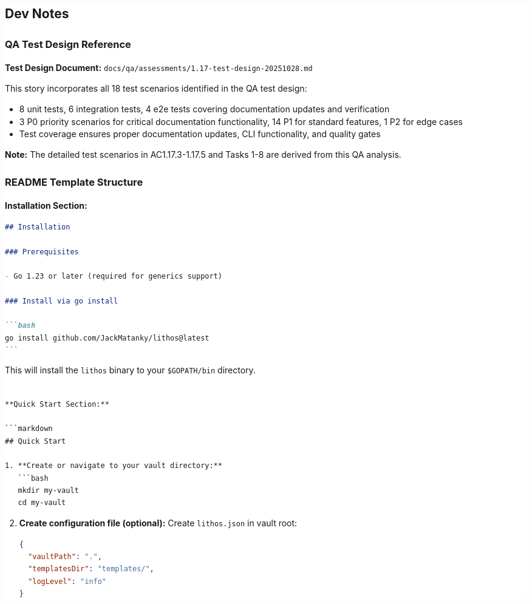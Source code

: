 ## Dev Notes

### QA Test Design Reference

**Test Design Document:** `docs/qa/assessments/1.17-test-design-20251028.md`

This story incorporates all 18 test scenarios identified in the QA test design:

- 8 unit tests, 6 integration tests, 4 e2e tests covering documentation updates and verification
- 3 P0 priority scenarios for critical documentation functionality, 14 P1 for standard features, 1 P2 for edge cases
- Test coverage ensures proper documentation updates, CLI functionality, and quality gates

**Note:** The detailed test scenarios in AC1.17.3-1.17.5 and Tasks 1-8 are derived from this QA analysis.

### README Template Structure

**Installation Section:**

````markdown
## Installation

### Prerequisites

- Go 1.23 or later (required for generics support)

### Install via go install

```bash
go install github.com/JackMatanky/lithos@latest
```
````

This will install the `lithos` binary to your `$GOPATH/bin` directory.

````

**Quick Start Section:**

```markdown
## Quick Start

1. **Create or navigate to your vault directory:**
   ```bash
   mkdir my-vault
   cd my-vault
````

2. **Create configuration file (optional):**
   Create `lithos.json` in vault root:

   ```json
   {
     "vaultPath": ".",
     "templatesDir": "templates/",
     "logLevel": "info"
   }
   ```
